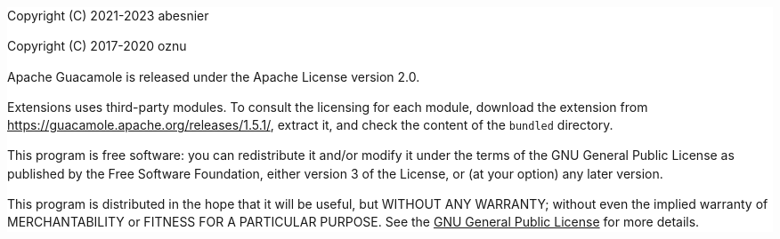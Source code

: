 Copyright (C) 2021-2023 abesnier

Copyright (C) 2017-2020 oznu


Apache Guacamole is released under the Apache License version 2.0.


Extensions uses third-party modules. To consult the licensing for each module, download the extension from https://guacamole.apache.org/releases/1.5.1/, extract it, and check the content of the `bundled` directory.


This program is free software: you can redistribute it and/or modify it under the terms of the GNU General Public License as published by the Free Software Foundation, either version 3 of the License, or (at your option) any later version.


This program is distributed in the hope that it will be useful, but WITHOUT ANY WARRANTY; without even the implied warranty of MERCHANTABILITY or FITNESS FOR A PARTICULAR PURPOSE.  See the [GNU General Public License](./LICENSE) for more details.
